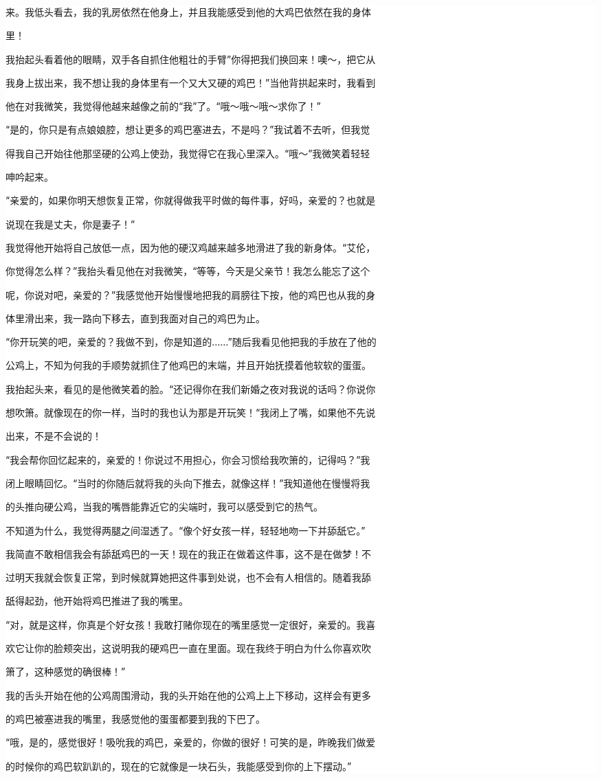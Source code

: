 来。我低头看去，我的乳房依然在他身上，并且我能感受到他的大鸡巴依然在我的身体

里！

我抬起头看着他的眼睛，双手各自抓住他粗壮的手臂”你得把我们换回来！噢～，把它从

我身上拔出来，我不想让我的身体里有一个又大又硬的鸡巴！”当他背拱起来时，我看到

他在对我微笑，我觉得他越来越像之前的“我”了。“哦～哦～哦～求你了！”

“是的，你只是有点娘娘腔，想让更多的鸡巴塞进去，不是吗？”我试着不去听，但我觉

得我自己开始往他那坚硬的公鸡上使劲，我觉得它在我心里深入。“哦～”我微笑着轻轻

呻吟起来。

“亲爱的，如果你明天想恢复正常，你就得做我平时做的每件事，好吗，亲爱的？也就是

说现在我是丈夫，你是妻子！”

我觉得他开始将自己放低一点，因为他的硬汉鸡越来越多地滑进了我的新身体。“艾伦，

你觉得怎么样？”我抬头看见他在对我微笑，“等等，今天是父亲节！我怎么能忘了这个

呢，你说对吧，亲爱的？”我感觉他开始慢慢地把我的肩膀往下按，他的鸡巴也从我的身

体里滑出来，我一路向下移去，直到我面对自己的鸡巴为止。

“你开玩笑的吧，亲爱的？我做不到，你是知道的……”随后我看见他把我的手放在了他的

公鸡上，不知为何我的手顺势就抓住了他鸡巴的末端，并且开始抚摸着他软软的蛋蛋。

我抬起头来，看见的是他微笑着的脸。“还记得你在我们新婚之夜对我说的话吗？你说你

想吹箫。就像现在的你一样，当时的我也认为那是开玩笑！“我闭上了嘴，如果他不先说

出来，不是不会说的！

“我会帮你回忆起来的，亲爱的！你说过不用担心，你会习惯给我吹箫的，记得吗？”我

闭上眼睛回忆。“当时的你随后就将我的头向下推去，就像这样！”我知道他在慢慢将我

的头推向硬公鸡，当我的嘴唇能靠近它的尖端时，我可以感受到它的热气。

不知道为什么，我觉得两腿之间湿透了。“像个好女孩一样，轻轻地吻一下并舔舐它。”

我简直不敢相信我会有舔舐鸡巴的一天！现在的我正在做着这件事，这不是在做梦！不

过明天我就会恢复正常，到时候就算她把这件事到处说，也不会有人相信的。随着我舔

舐得起劲，他开始将鸡巴推进了我的嘴里。

“对，就是这样，你真是个好女孩！我敢打赌你现在的嘴里感觉一定很好，亲爱的。我喜

欢它让你的脸颊突出，这说明我的硬鸡巴一直在里面。现在我终于明白为什么你喜欢吹

箫了，这种感觉的确很棒！”

我的舌头开始在他的公鸡周围滑动，我的头开始在他的公鸡上上下移动，这样会有更多

的鸡巴被塞进我的嘴里，我感觉他的蛋蛋都要到我的下巴了。

“哦，是的，感觉很好！吸吮我的鸡巴，亲爱的，你做的很好！可笑的是，昨晚我们做爱

的时候你的鸡巴软趴趴的，现在的它就像是一块石头，我能感受到你的上下摆动。”
